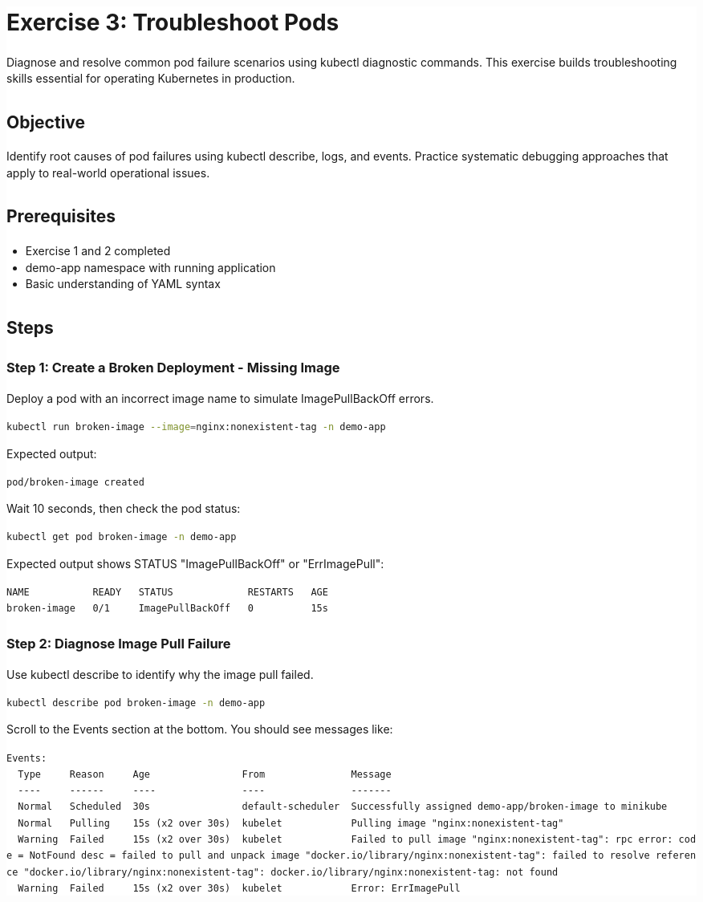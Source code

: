 # Exercise 3: Troubleshoot Pods

Diagnose and resolve common pod failure scenarios using kubectl diagnostic commands. This exercise builds troubleshooting skills essential for operating Kubernetes in production.

## Objective

Identify root causes of pod failures using kubectl describe, logs, and events. Practice systematic debugging approaches that apply to real-world operational issues.

## Prerequisites

- Exercise 1 and 2 completed
- demo-app namespace with running application
- Basic understanding of YAML syntax

## Steps

### Step 1: Create a Broken Deployment - Missing Image

Deploy a pod with an incorrect image name to simulate ImagePullBackOff errors.
```bash
kubectl run broken-image --image=nginx:nonexistent-tag -n demo-app
```

Expected output:
```
pod/broken-image created
```

Wait 10 seconds, then check the pod status:
```bash
kubectl get pod broken-image -n demo-app
```

Expected output shows STATUS "ImagePullBackOff" or "ErrImagePull":
```
NAME           READY   STATUS             RESTARTS   AGE
broken-image   0/1     ImagePullBackOff   0          15s
```

### Step 2: Diagnose Image Pull Failure

Use kubectl describe to identify why the image pull failed.
```bash
kubectl describe pod broken-image -n demo-app
```

Scroll to the Events section at the bottom. You should see messages like:
```
Events:
  Type     Reason     Age                From               Message
  ----     ------     ----               ----               -------
  Normal   Scheduled  30s                default-scheduler  Successfully assigned demo-app/broken-image to minikube
  Normal   Pulling    15s (x2 over 30s)  kubelet            Pulling image "nginx:nonexistent-tag"
  Warning  Failed     15s (x2 over 30s)  kubelet            Failed to pull image "nginx:nonexistent-tag": rpc error: code = NotFound desc = failed to pull and unpack image "docker.io/library/nginx:nonexistent-tag": failed to resolve reference "docker.io/library/nginx:nonexistent-tag": docker.io/library/nginx:nonexistent-tag: not found
  Warning  Failed     15s (x2 over 30s)  kubelet            Error: ErrImagePull
```
